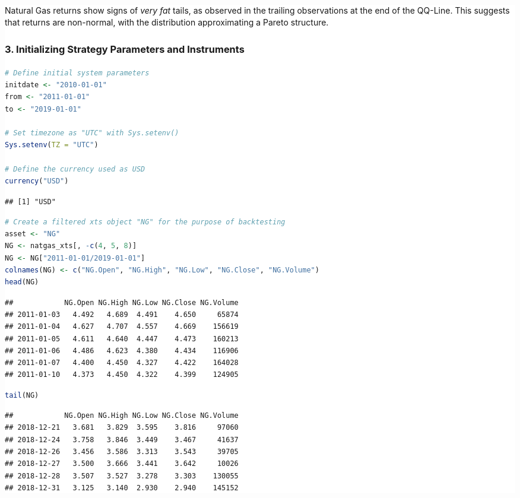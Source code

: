 Natural Gas returns show signs of *very fat* tails, as observed in the
trailing observations at the end of the QQ-Line. This suggests that
returns are non-normal, with the distribution approximating a Pareto
structure.

### 3\. Initializing Strategy Parameters and Instruments

``` r
# Define initial system parameters
initdate <- "2010-01-01"
from <- "2011-01-01"
to <- "2019-01-01"

# Set timezone as "UTC" with Sys.setenv()
Sys.setenv(TZ = "UTC")

# Define the currency used as USD
currency("USD")
```

    ## [1] "USD"

``` r
# Create a filtered xts object "NG" for the purpose of backtesting
asset <- "NG"
NG <- natgas_xts[, -c(4, 5, 8)]
NG <- NG["2011-01-01/2019-01-01"]
colnames(NG) <- c("NG.Open", "NG.High", "NG.Low", "NG.Close", "NG.Volume")
head(NG)
```

    ##            NG.Open NG.High NG.Low NG.Close NG.Volume
    ## 2011-01-03   4.492   4.689  4.491    4.650     65874
    ## 2011-01-04   4.627   4.707  4.557    4.669    156619
    ## 2011-01-05   4.611   4.640  4.447    4.473    160213
    ## 2011-01-06   4.486   4.623  4.380    4.434    116906
    ## 2011-01-07   4.400   4.450  4.327    4.422    164028
    ## 2011-01-10   4.373   4.450  4.322    4.399    124905

``` r
tail(NG)
```

    ##            NG.Open NG.High NG.Low NG.Close NG.Volume
    ## 2018-12-21   3.681   3.829  3.595    3.816     97060
    ## 2018-12-24   3.758   3.846  3.449    3.467     41637
    ## 2018-12-26   3.456   3.586  3.313    3.543     39705
    ## 2018-12-27   3.500   3.666  3.441    3.642     10026
    ## 2018-12-28   3.507   3.527  3.278    3.303    130055
    ## 2018-12-31   3.125   3.140  2.930    2.940    145152
